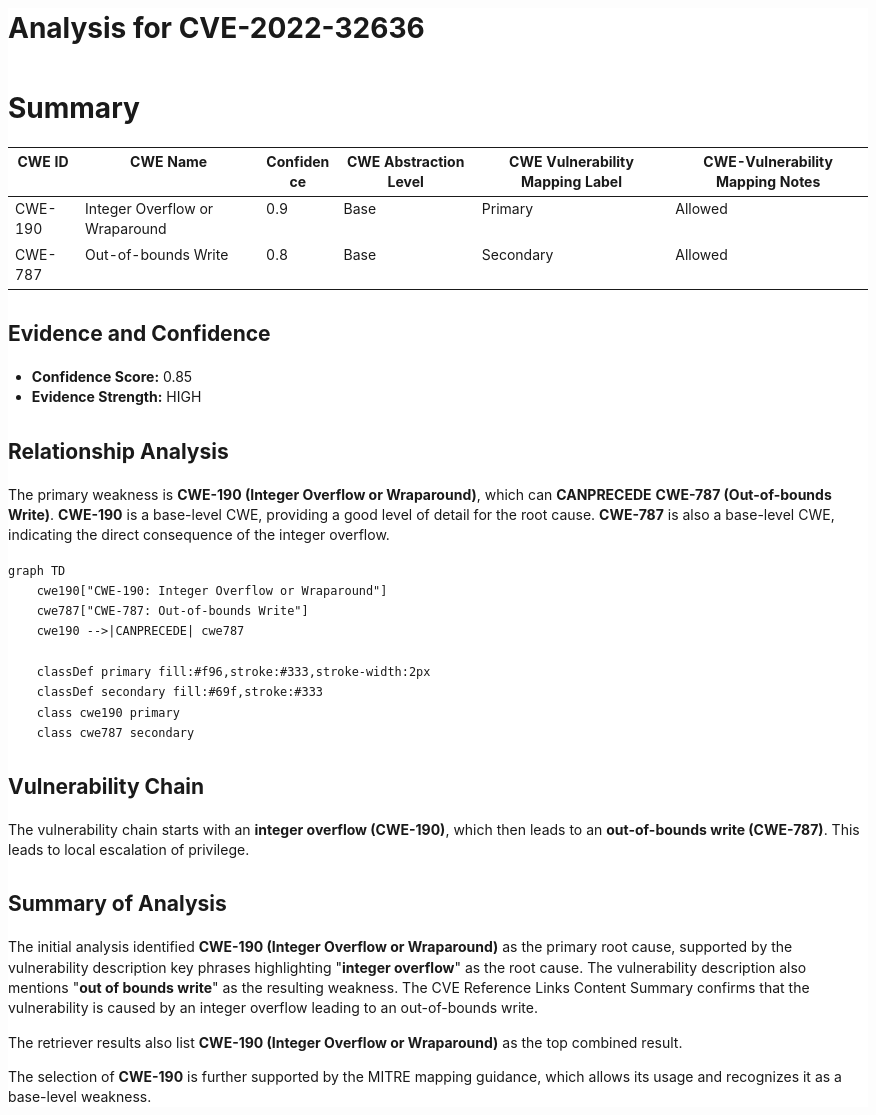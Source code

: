 # Analysis for CVE-2022-32636

# Summary
| CWE ID | CWE Name | Confidence | CWE Abstraction Level | CWE Vulnerability Mapping Label | CWE-Vulnerability Mapping Notes |
|---|---|---|---|---|---|
| CWE-190 | Integer Overflow or Wraparound | 0.9 | Base | Primary | Allowed |
| CWE-787 | Out-of-bounds Write | 0.8 | Base | Secondary | Allowed |

## Evidence and Confidence

*   **Confidence Score:** 0.85
*   **Evidence Strength:** HIGH

## Relationship Analysis
The primary weakness is **CWE-190 (Integer Overflow or Wraparound)**, which can **CANPRECEDE** **CWE-787 (Out-of-bounds Write)**. **CWE-190** is a base-level CWE, providing a good level of detail for the root cause. **CWE-787** is also a base-level CWE, indicating the direct consequence of the integer overflow.

```mermaid
graph TD
    cwe190["CWE-190: Integer Overflow or Wraparound"]
    cwe787["CWE-787: Out-of-bounds Write"]
    cwe190 -->|CANPRECEDE| cwe787
    
    classDef primary fill:#f96,stroke:#333,stroke-width:2px
    classDef secondary fill:#69f,stroke:#333
    class cwe190 primary
    class cwe787 secondary
```

## Vulnerability Chain
The vulnerability chain starts with an **integer overflow (CWE-190)**, which then leads to an **out-of-bounds write (CWE-787)**. This leads to local escalation of privilege.

## Summary of Analysis
The initial analysis identified **CWE-190 (Integer Overflow or Wraparound)** as the primary root cause, supported by the vulnerability description key phrases highlighting "**integer overflow**" as the root cause. The vulnerability description also mentions "**out of bounds write**" as the resulting weakness. The CVE Reference Links Content Summary confirms that the vulnerability is caused by an integer overflow leading to an out-of-bounds write.

The retriever results also list **CWE-190 (Integer Overflow or Wraparound)** as the top combined result.

The selection of **CWE-190** is further supported by the MITRE mapping guidance, which allows its usage and recognizes it as a base-level weakness.

